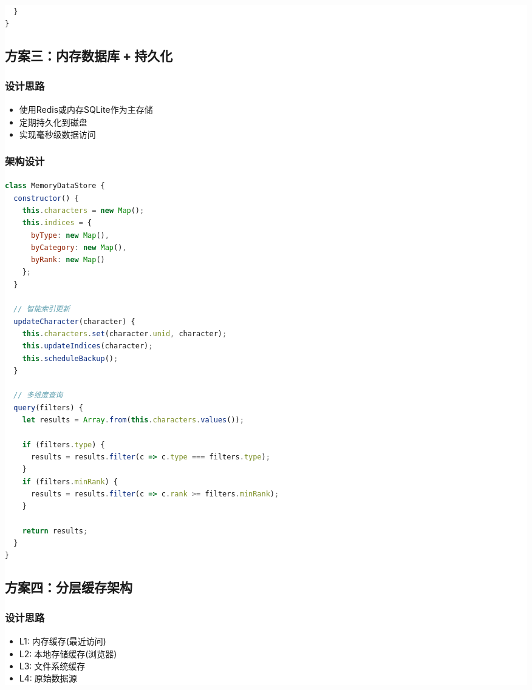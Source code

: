 ```javascript
  }
}
```

## 方案三：内存数据库 + 持久化

### 设计思路
- 使用Redis或内存SQLite作为主存储
- 定期持久化到磁盘
- 实现毫秒级数据访问

### 架构设计
```javascript
class MemoryDataStore {
  constructor() {
    this.characters = new Map();
    this.indices = {
      byType: new Map(),
      byCategory: new Map(),
      byRank: new Map()
    };
  }
  
  // 智能索引更新
  updateCharacter(character) {
    this.characters.set(character.unid, character);
    this.updateIndices(character);
    this.scheduleBackup();
  }
  
  // 多维度查询
  query(filters) {
    let results = Array.from(this.characters.values());
    
    if (filters.type) {
      results = results.filter(c => c.type === filters.type);
    }
    if (filters.minRank) {
      results = results.filter(c => c.rank >= filters.minRank);
    }
    
    return results;
  }
}
```

## 方案四：分层缓存架构

### 设计思路
- L1: 内存缓存(最近访问)
- L2: 本地存储缓存(浏览器)
- L3: 文件系统缓存
- L4: 原始数据源
